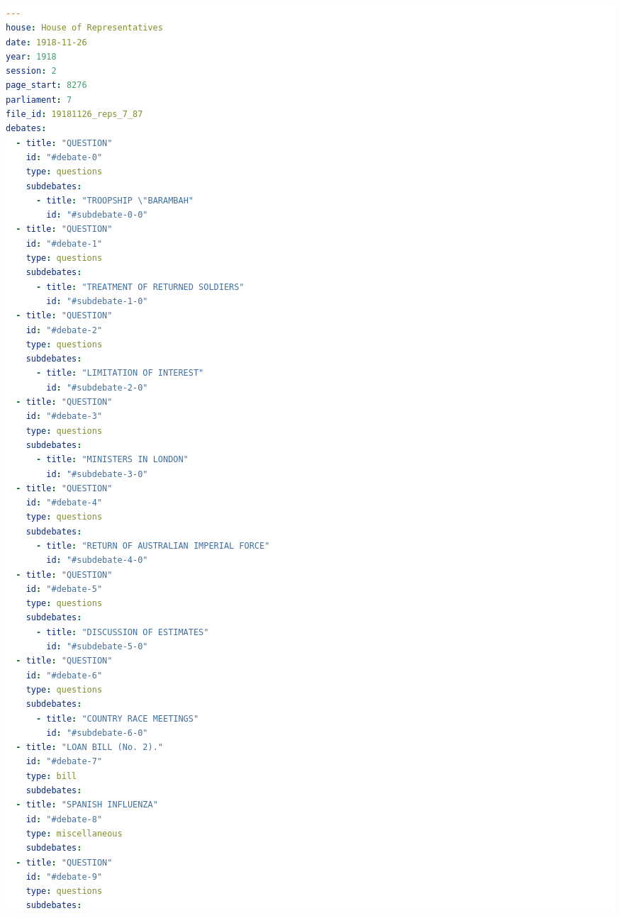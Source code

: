 ```yaml
---
house: House of Representatives
date: 1918-11-26
year: 1918
session: 2
page_start: 8276
parliament: 7
file_id: 19181126_reps_7_87
debates:
  - title: "QUESTION"
    id: "#debate-0"
    type: questions
    subdebates:
      - title: "TROOPSHIP \"BARAMBAH"
        id: "#subdebate-0-0"
  - title: "QUESTION"
    id: "#debate-1"
    type: questions
    subdebates:
      - title: "TREATMENT OF RETURNED SOLDIERS"
        id: "#subdebate-1-0"
  - title: "QUESTION"
    id: "#debate-2"
    type: questions
    subdebates:
      - title: "LIMITATION OF INTEREST"
        id: "#subdebate-2-0"
  - title: "QUESTION"
    id: "#debate-3"
    type: questions
    subdebates:
      - title: "MINISTERS IN LONDON"
        id: "#subdebate-3-0"
  - title: "QUESTION"
    id: "#debate-4"
    type: questions
    subdebates:
      - title: "RETURN OF AUSTRALIAN IMPERIAL FORCE"
        id: "#subdebate-4-0"
  - title: "QUESTION"
    id: "#debate-5"
    type: questions
    subdebates:
      - title: "DISCUSSION OF ESTIMATES"
        id: "#subdebate-5-0"
  - title: "QUESTION"
    id: "#debate-6"
    type: questions
    subdebates:
      - title: "COUNTRY RACE MEETINGS"
        id: "#subdebate-6-0"
  - title: "LOAN BILL (No. 2)."
    id: "#debate-7"
    type: bill
    subdebates:
  - title: "SPANISH INFLUENZA"
    id: "#debate-8"
    type: miscellaneous
    subdebates:
  - title: "QUESTION"
    id: "#debate-9"
    type: questions
    subdebates:
```